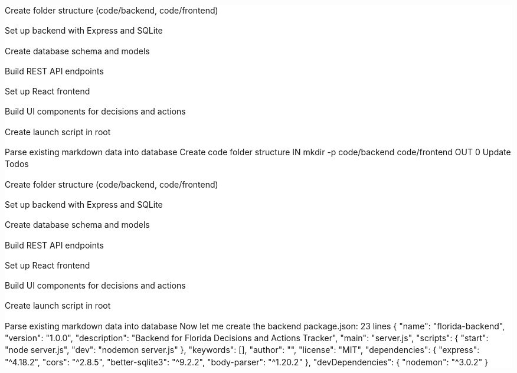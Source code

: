 
Create folder structure (code/backend, code/frontend)

Set up backend with Express and SQLite

Create database schema and models

Build REST API endpoints

Set up React frontend

Build UI components for decisions and actions

Create launch script in root

Parse existing markdown data into database
Create code folder structure
IN
mkdir -p code/backend code/frontend
OUT
0
Update Todos

Create folder structure (code/backend, code/frontend)

Set up backend with Express and SQLite

Create database schema and models

Build REST API endpoints

Set up React frontend

Build UI components for decisions and actions

Create launch script in root

Parse existing markdown data into database
Now let me create the backend package.json:
23 lines
{
  "name": "florida-backend",
  "version": "1.0.0",
  "description": "Backend for Florida Decisions and Actions Tracker",
  "main": "server.js",
  "scripts": {
    "start": "node server.js",
    "dev": "nodemon server.js"
  },
  "keywords": [],
  "author": "",
  "license": "MIT",
  "dependencies": {
    "express": "^4.18.2",
    "cors": "^2.8.5",
    "better-sqlite3": "^9.2.2",
    "body-parser": "^1.20.2"
  },
  "devDependencies": {
    "nodemon": "^3.0.2"
  }
